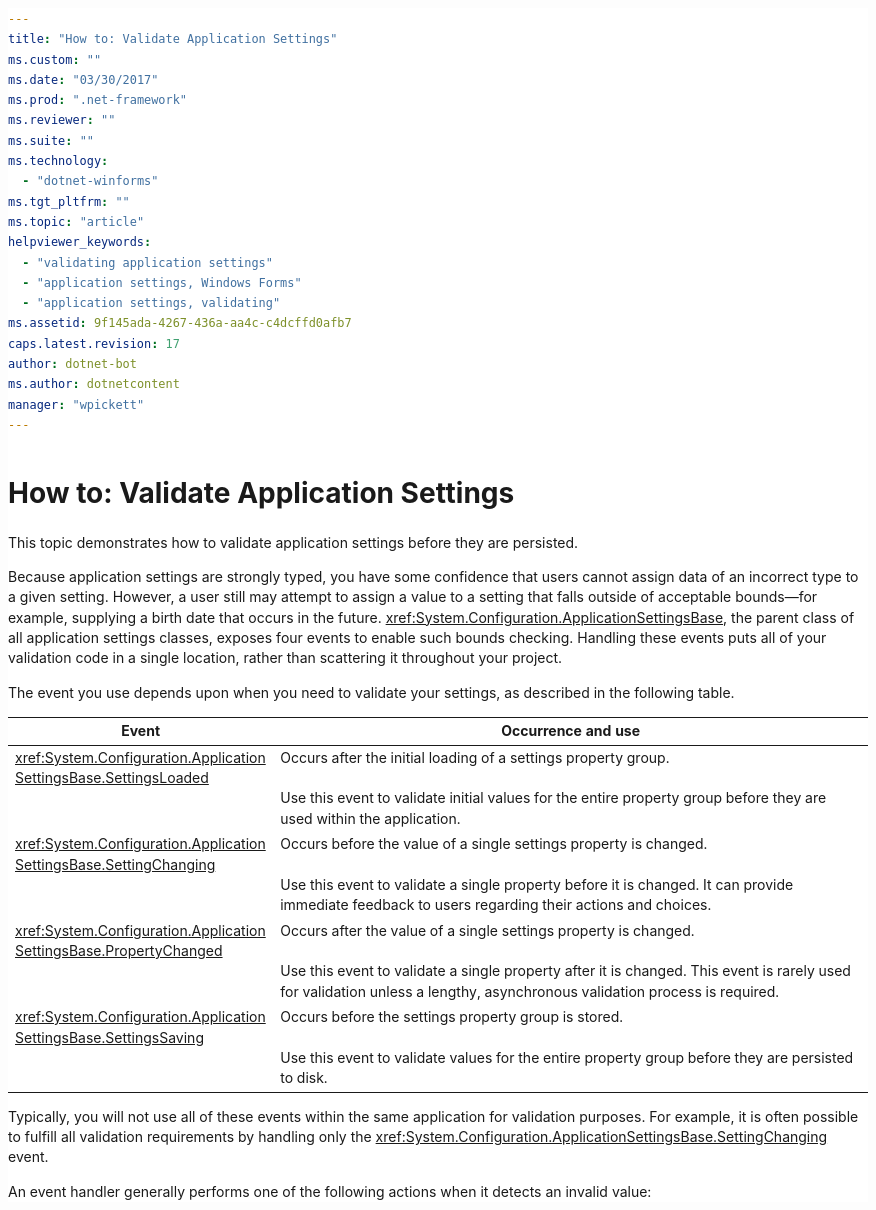 ```yaml
---
title: "How to: Validate Application Settings"
ms.custom: ""
ms.date: "03/30/2017"
ms.prod: ".net-framework"
ms.reviewer: ""
ms.suite: ""
ms.technology: 
  - "dotnet-winforms"
ms.tgt_pltfrm: ""
ms.topic: "article"
helpviewer_keywords: 
  - "validating application settings"
  - "application settings, Windows Forms"
  - "application settings, validating"
ms.assetid: 9f145ada-4267-436a-aa4c-c4dcffd0afb7
caps.latest.revision: 17
author: dotnet-bot
ms.author: dotnetcontent
manager: "wpickett"
---
```

# How to: Validate Application Settings
This topic demonstrates how to validate application settings before they are persisted.  
  
 Because application settings are strongly typed, you have some confidence that users cannot assign data of an incorrect type to a given setting. However, a user still may attempt to assign a value to a setting that falls outside of acceptable bounds—for example, supplying a birth date that occurs in the future. <xref:System.Configuration.ApplicationSettingsBase>, the parent class of all application settings classes, exposes four events to enable such bounds checking. Handling these events puts all of your validation code in a single location, rather than scattering it throughout your project.  
  
 The event you use depends upon when you need to validate your settings, as described in the following table.  
  
|Event|Occurrence and use|  
|-----------|------------------------|  
|<xref:System.Configuration.ApplicationSettingsBase.SettingsLoaded>|Occurs after the initial loading of a settings property group.<br /><br /> Use this event to validate initial values for the entire property group before they are used within the application.|  
|<xref:System.Configuration.ApplicationSettingsBase.SettingChanging>|Occurs before the value of a single settings property is changed.<br /><br /> Use this event to validate a single property before it is changed. It can provide immediate feedback to users regarding their actions and choices.|  
|<xref:System.Configuration.ApplicationSettingsBase.PropertyChanged>|Occurs after the value of a single settings property is changed.<br /><br /> Use this event to validate a single property after it is changed. This event is rarely used for validation unless a lengthy, asynchronous validation process is required.|  
|<xref:System.Configuration.ApplicationSettingsBase.SettingsSaving>|Occurs before the settings property group is stored.<br /><br /> Use this event to validate values for the entire property group before they are persisted to disk.|  
  
 Typically, you will not use all of these events within the same application for validation purposes. For example, it is often possible to fulfill all validation requirements by handling only the <xref:System.Configuration.ApplicationSettingsBase.SettingChanging> event.  
  
 An event handler generally performs one of the following actions when it detects an invalid value:  
  